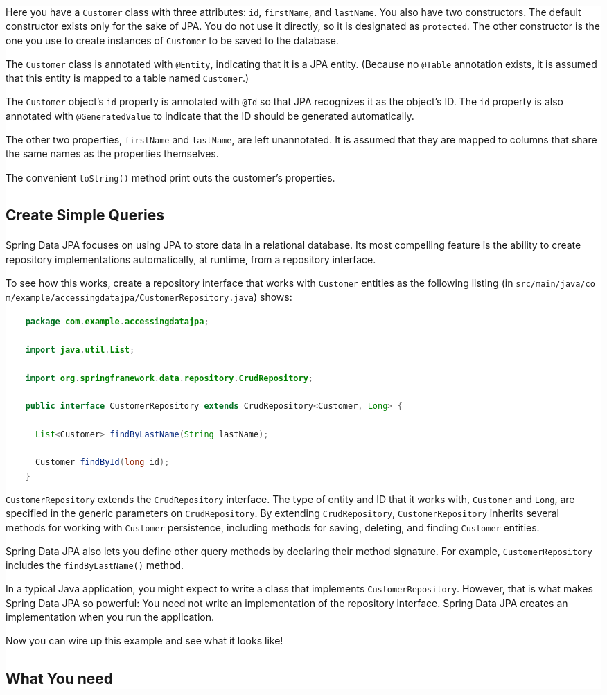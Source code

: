 ``` java 
```
Here you have a `Customer` class with three attributes: `id`, `firstName`, and `lastName`. You also have two constructors. The default constructor exists only for the sake of JPA. You do not use it directly, so it is designated as `protected`. The other constructor is the one you use to create instances of `Customer` to be saved to the database.

The `Customer` class is annotated with `@Entity`, indicating that it is a JPA entity. (Because no `@Table` annotation exists, it is assumed that this entity is mapped to a table named `Customer`.)

The `Customer` object’s `id` property is annotated with `@Id` so that JPA recognizes it as the object’s ID. The `id` property is also annotated with `@GeneratedValue` to indicate that the ID should be generated automatically.

The other two properties, `firstName` and `lastName`, are left unannotated. It is assumed that they are mapped to columns that share the same names as the properties themselves.

The convenient `toString()` method print outs the customer’s properties.

Create Simple Queries
---------------------

Spring Data JPA focuses on using JPA to store data in a relational database. Its most compelling feature is the ability to create repository implementations automatically, at runtime, from a repository interface.

To see how this works, create a repository interface that works with `Customer` entities as the following listing (in `src/main/java/com/example/accessingdatajpa/CustomerRepository.java`) shows:
``` java
    package com.example.accessingdatajpa;
    
    import java.util.List;
    
    import org.springframework.data.repository.CrudRepository;
    
    public interface CustomerRepository extends CrudRepository<Customer, Long> {
    
      List<Customer> findByLastName(String lastName);
    
      Customer findById(long id);
    }
```
`CustomerRepository` extends the `CrudRepository` interface. The type of entity and ID that it works with, `Customer` and `Long`, are specified in the generic parameters on `CrudRepository`. By extending `CrudRepository`, `CustomerRepository` inherits several methods for working with `Customer` persistence, including methods for saving, deleting, and finding `Customer` entities.

Spring Data JPA also lets you define other query methods by declaring their method signature. For example, `CustomerRepository` includes the `findByLastName()` method.

In a typical Java application, you might expect to write a class that implements `CustomerRepository`. However, that is what makes Spring Data JPA so powerful: You need not write an implementation of the repository interface. Spring Data JPA creates an implementation when you run the application.

Now you can wire up this example and see what it looks like!

What You need
-------------
